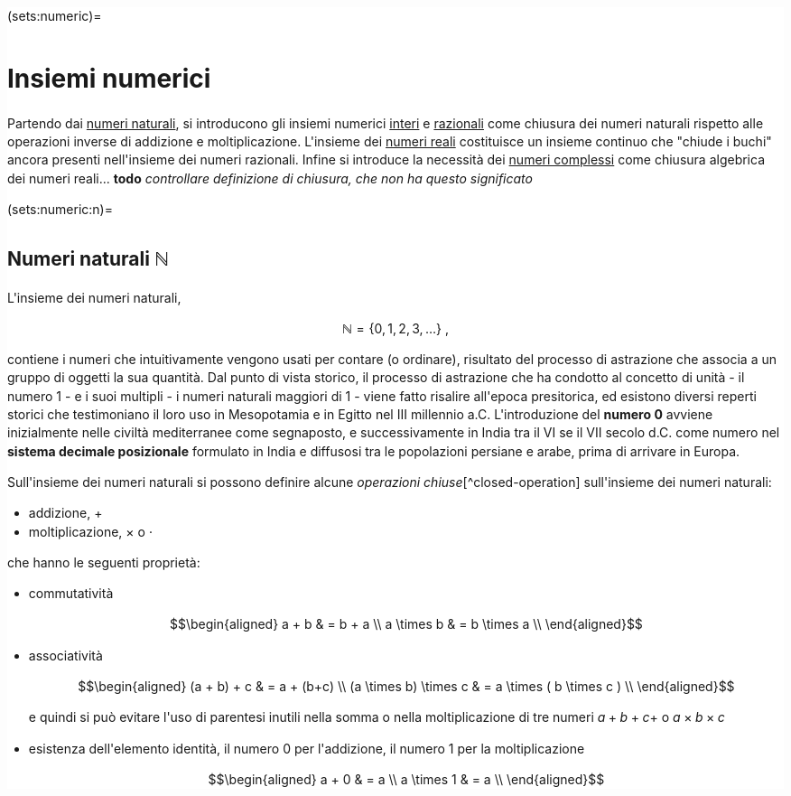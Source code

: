 (sets:numeric)=
# Insiemi numerici

Partendo dai [numeri naturali](sets:numeric:n), si introducono gli insiemi numerici [interi](sets:numeric:z) e [razionali](sets:numeric:q) come chiusura dei numeri naturali rispetto alle operazioni inverse di addizione e moltiplicazione. L'insieme dei [numeri reali](sets:numeric:r) costituisce un insieme continuo che "chiude i buchi" ancora presenti nell'insieme dei numeri razionali. Infine si introduce la necessità dei [numeri complessi](sets:numeric:c) come chiusura algebrica dei numeri reali...
**todo** *controllare definizione di chiusura, che non ha questo significato*

(sets:numeric:n)=
## Numeri naturali $\mathbb{N}$
L'insieme dei numeri naturali,

$$\mathbb{N} = \{ 0, 1, 2, 3, \dots \} \ ,$$

contiene i numeri che intuitivamente vengono usati per contare (o ordinare), risultato del processo di astrazione che associa a un gruppo di oggetti la sua quantità. Dal punto di vista storico, il processo di astrazione che ha condotto al concetto di unità - il numero $1$ - e i suoi multipli - i numeri naturali maggiori di $1$ - viene fatto risalire all'epoca presitorica, ed esistono diversi reperti storici che testimoniano il loro uso in Mesopotamia e in Egitto nel III millennio a.C. L'introduzione del **numero $0$** avviene inizialmente nelle civiltà mediterranee come segnaposto, e successivamente in India tra il VI se il VII secolo d.C. come numero nel **sistema decimale posizionale** formulato in India e diffusosi tra le popolazioni persiane e arabe, prima di arrivare in Europa.

Sull'insieme dei numeri naturali si possono definire alcune *operazioni chiuse*[^closed-operation] sull'insieme dei numeri naturali:
- addizione, $+$
- moltiplicazione, $\times$ o $\cdot$

[^closed-opearation]: Un'operazione è chiusa se si applica ad elementi di un insieme e ha come risultato un elemento dello stesso insieme, per ogni scelta degli elementi coinvolti nell'operazione.

che hanno le seguenti proprietà:

- commutatività

  $$\begin{aligned}
    a + b & = b + a \\
    a \times b & = b \times a \\
  \end{aligned}$$

- associatività

  $$\begin{aligned}
    (a + b) + c & = a + (b+c) \\
    (a \times b) \times c & = a \times ( b \times c ) \\
  \end{aligned}$$

  e quindi si può evitare l'uso di parentesi inutili nella somma o nella moltiplicazione di tre numeri $a+b+c+$ o $a \times b \times c$

- esistenza dell'elemento identità, il numero $0$ per l'addizione, il numero $1$ per la moltiplicazione

  $$\begin{aligned}
    a + 0 & = a \\
    a \times 1 & = a \\
  \end{aligned}$$
